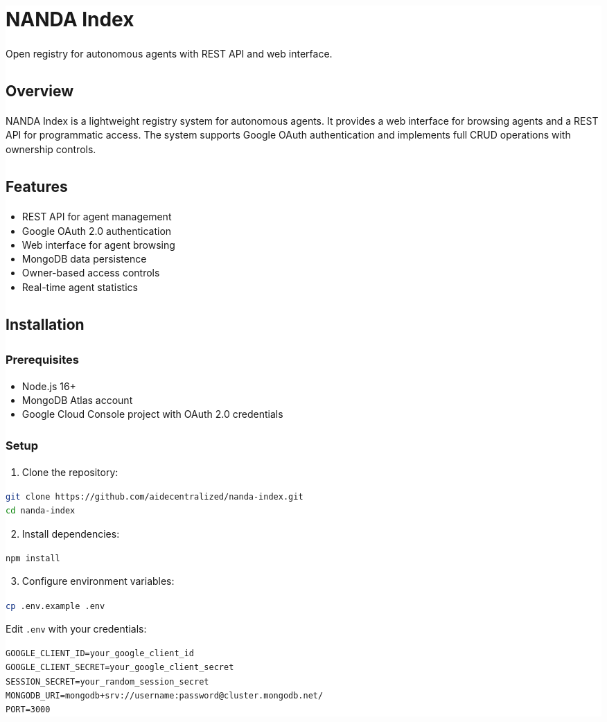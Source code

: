 # NANDA Index

Open registry for autonomous agents with REST API and web interface.

## Overview

NANDA Index is a lightweight registry system for autonomous agents. It provides a web interface for browsing agents and a REST API for programmatic access. The system supports Google OAuth authentication and implements full CRUD operations with ownership controls.

## Features

- REST API for agent management
- Google OAuth 2.0 authentication
- Web interface for agent browsing
- MongoDB data persistence
- Owner-based access controls
- Real-time agent statistics

## Installation

### Prerequisites

- Node.js 16+
- MongoDB Atlas account
- Google Cloud Console project with OAuth 2.0 credentials

### Setup

1. Clone the repository:
```bash
git clone https://github.com/aidecentralized/nanda-index.git
cd nanda-index
```

2. Install dependencies:
```bash
npm install
```

3. Configure environment variables:
```bash
cp .env.example .env
```

Edit `.env` with your credentials:
```
GOOGLE_CLIENT_ID=your_google_client_id
GOOGLE_CLIENT_SECRET=your_google_client_secret
SESSION_SECRET=your_random_session_secret
MONGODB_URI=mongodb+srv://username:password@cluster.mongodb.net/
PORT=3000
```
